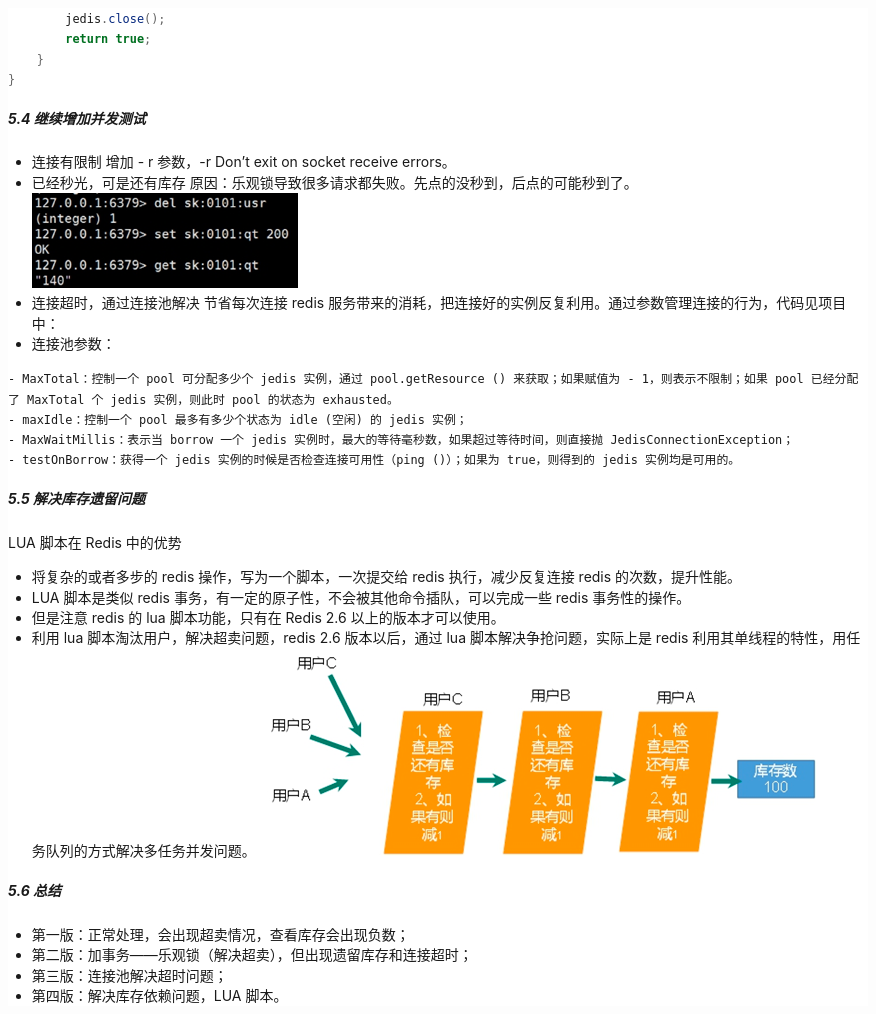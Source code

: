 ```java
        jedis.close();
        return true;
    }
}
```

##### **5.4 继续增加并发测试**

- 连接有限制 增加 - r 参数，-r Don’t exit on socket receive errors。
- 已经秒光，可是还有库存 原因：乐观锁导致很多请求都失败。先点的没秒到，后点的可能秒到了。
  ![img.png](picts/img5-4.png)
- 连接超时，通过连接池解决 节省每次连接 redis 服务带来的消耗，把连接好的实例反复利用。通过参数管理连接的行为，代码见项目中：
- 连接池参数：

```text
- MaxTotal：控制一个 pool 可分配多少个 jedis 实例，通过 pool.getResource () 来获取；如果赋值为 - 1，则表示不限制；如果 pool 已经分配了 MaxTotal 个 jedis 实例，则此时 pool 的状态为 exhausted。
- maxIdle：控制一个 pool 最多有多少个状态为 idle (空闲) 的 jedis 实例；
- MaxWaitMillis：表示当 borrow 一个 jedis 实例时，最大的等待毫秒数，如果超过等待时间，则直接抛 JedisConnectionException；
- testOnBorrow：获得一个 jedis 实例的时候是否检查连接可用性（ping ()）；如果为 true，则得到的 jedis 实例均是可用的。
```

##### **5.5 解决库存遗留问题**

LUA 脚本在 Redis 中的优势

- 将复杂的或者多步的 redis 操作，写为一个脚本，一次提交给 redis 执行，减少反复连接 redis 的次数，提升性能。
- LUA 脚本是类似 redis 事务，有一定的原子性，不会被其他命令插队，可以完成一些 redis 事务性的操作。
- 但是注意 redis 的 lua 脚本功能，只有在 Redis 2.6 以上的版本才可以使用。
- 利用 lua 脚本淘汰用户，解决超卖问题，redis 2.6 版本以后，通过 lua 脚本解决争抢问题，实际上是 redis 利用其单线程的特性，用任务队列的方式解决多任务并发问题。
  ![img.png](picts/img5-5.png)

##### **5.6 总结**

- 第一版：正常处理，会出现超卖情况，查看库存会出现负数；
- 第二版：加事务——乐观锁（解决超卖），但出现遗留库存和连接超时；
- 第三版：连接池解决超时问题；
- 第四版：解决库存依赖问题，LUA 脚本。
